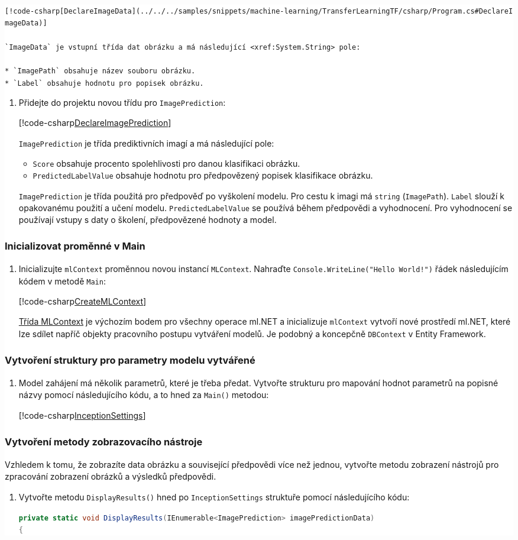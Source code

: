     [!code-csharp[DeclareImageData](../../../samples/snippets/machine-learning/TransferLearningTF/csharp/Program.cs#DeclareImageData)]

    `ImageData` je vstupní třída dat obrázku a má následující <xref:System.String> pole:

    * `ImagePath` obsahuje název souboru obrázku.
    * `Label` obsahuje hodnotu pro popisek obrázku.

1. Přidejte do projektu novou třídu pro `ImagePrediction`:

    [!code-csharp[DeclareImagePrediction](../../../samples/snippets/machine-learning/TransferLearningTF/csharp/Program.cs#DeclareImagePrediction)]

    `ImagePrediction` je třída prediktivních imagí a má následující pole:

    * `Score` obsahuje procento spolehlivosti pro danou klasifikaci obrázku.
    * `PredictedLabelValue` obsahuje hodnotu pro předpovězený popisek klasifikace obrázku.

    `ImagePrediction` je třída použitá pro předpověď po vyškolení modelu. Pro cestu k imagi má `string` (`ImagePath`). `Label` slouží k opakovanému použití a učení modelu. `PredictedLabelValue` se používá během předpovědi a vyhodnocení. Pro vyhodnocení se používají vstupy s daty o školení, předpovězené hodnoty a model.

### <a name="initialize-variables-in-main"></a>Inicializovat proměnné v Main

1. Inicializujte `mlContext` proměnnou novou instancí `MLContext`.  Nahraďte `Console.WriteLine("Hello World!")` řádek následujícím kódem v metodě `Main`:

    [!code-csharp[CreateMLContext](../../../samples/snippets/machine-learning/TransferLearningTF/csharp/Program.cs#CreateMLContext)]

    [Třída MLContext](xref:Microsoft.ML.MLContext) je výchozím bodem pro všechny operace ml.NET a inicializuje `mlContext` vytvoří nové prostředí ml.NET, které lze sdílet napříč objekty pracovního postupu vytváření modelů. Je podobný a koncepčně `DBContext` v Entity Framework.

### <a name="create-a-struct-for-inception-model-parameters"></a>Vytvoření struktury pro parametry modelu vytvářené

1. Model zahájení má několik parametrů, které je třeba předat. Vytvořte strukturu pro mapování hodnot parametrů na popisné názvy pomocí následujícího kódu, a to hned za `Main()` metodou:

    [!code-csharp[InceptionSettings](../../../samples/snippets/machine-learning/TransferLearningTF/csharp/Program.cs#InceptionSettings)]

### <a name="create-a-display-utility-method"></a>Vytvoření metody zobrazovacího nástroje

Vzhledem k tomu, že zobrazíte data obrázku a související předpovědi více než jednou, vytvořte metodu zobrazení nástrojů pro zpracování zobrazení obrázků a výsledků předpovědi.

1. Vytvořte metodu `DisplayResults()` hned po `InceptionSettings` struktuře pomocí následujícího kódu:

    ```csharp
    private static void DisplayResults(IEnumerable<ImagePrediction> imagePredictionData)
    {
